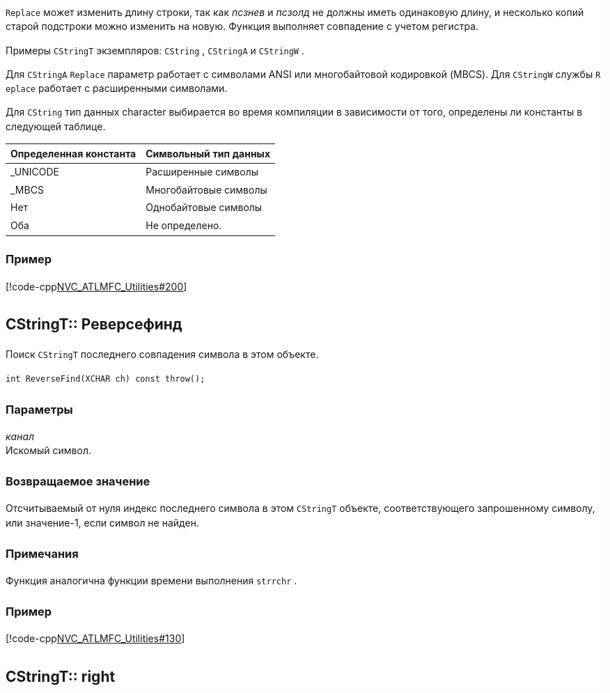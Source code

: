 `Replace` может изменить длину строки, так как *псзнев* и *псзолд* не должны иметь одинаковую длину, и несколько копий старой подстроки можно изменить на новую. Функция выполняет совпадение с учетом регистра.

Примеры `CStringT` экземпляров: `CString` , `CStringA` и `CStringW` .

Для `CStringA` `Replace` параметр работает с символами ANSI или многобайтовой кодировкой (MBCS). Для `CStringW` службы `Replace` работает с расширенными символами.

Для `CString` тип данных character выбирается во время компиляции в зависимости от того, определены ли константы в следующей таблице.

|Определенная константа|Символьный тип данных|
|----------------------|-------------------------|
|_UNICODE|Расширенные символы|
|_MBCS|Многобайтовые символы|
|Нет|Однобайтовые символы|
|Оба|Не определено.|

### <a name="example"></a>Пример

[!code-cpp[NVC_ATLMFC_Utilities#200](../../atl-mfc-shared/codesnippet/cpp/cstringt-class_33.cpp)]

## <a name="cstringtreversefind"></a><a name="reversefind"></a> CStringT:: Реверсефинд

Поиск `CStringT` последнего совпадения символа в этом объекте.

```
int ReverseFind(XCHAR ch) const throw();
```

### <a name="parameters"></a>Параметры

*канал*<br/>
Искомый символ.

### <a name="return-value"></a>Возвращаемое значение

Отсчитываемый от нуля индекс последнего символа в этом `CStringT` объекте, соответствующего запрошенному символу, или значение-1, если символ не найден.

### <a name="remarks"></a>Примечания

Функция аналогична функции времени выполнения `strrchr` .

### <a name="example"></a>Пример

[!code-cpp[NVC_ATLMFC_Utilities#130](../../atl-mfc-shared/codesnippet/cpp/cstringt-class_34.cpp)]

## <a name="cstringtright"></a><a name="right"></a> CStringT:: right

